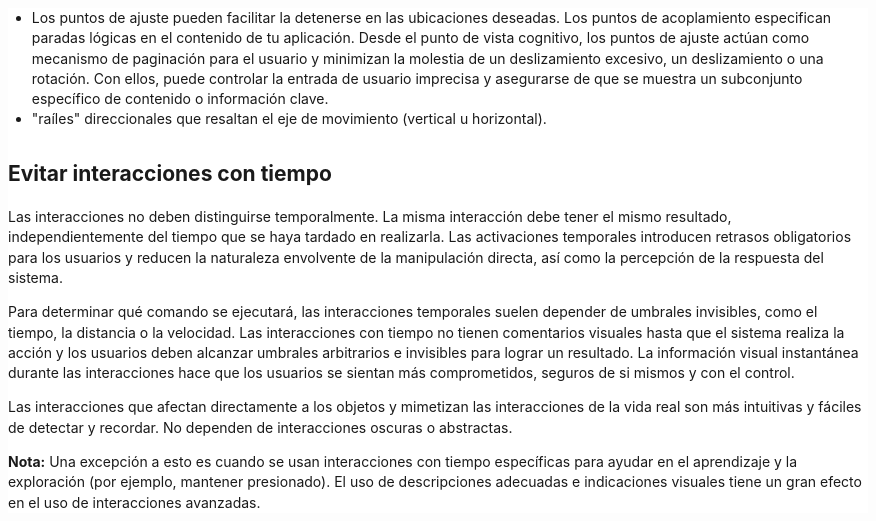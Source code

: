 -   Los puntos de ajuste pueden facilitar la detenerse en las ubicaciones deseadas. Los puntos de acoplamiento especifican paradas lógicas en el contenido de tu aplicación. Desde el punto de vista cognitivo, los puntos de ajuste actúan como mecanismo de paginación para el usuario y minimizan la molestia de un deslizamiento excesivo, un deslizamiento o una rotación. Con ellos, puede controlar la entrada de usuario imprecisa y asegurarse de que se muestra un subconjunto específico de contenido o información clave.
-   "raíles" direccionales que resaltan el eje de movimiento (vertical u horizontal).

## <a name="avoid-timed-interactions"></a>Evitar interacciones con tiempo

Las interacciones no deben distinguirse temporalmente. La misma interacción debe tener el mismo resultado, independientemente del tiempo que se haya tardado en realizarla. Las activaciones temporales introducen retrasos obligatorios para los usuarios y reducen la naturaleza envolvente de la manipulación directa, así como la percepción de la respuesta del sistema.

Para determinar qué comando se ejecutará, las interacciones temporales suelen depender de umbrales invisibles, como el tiempo, la distancia o la velocidad. Las interacciones con tiempo no tienen comentarios visuales hasta que el sistema realiza la acción y los usuarios deben alcanzar umbrales arbitrarios e invisibles para lograr un resultado. La información visual instantánea durante las interacciones hace que los usuarios se sientan más comprometidos, seguros de si mismos y con el control.

Las interacciones que afectan directamente a los objetos y mimetizan las interacciones de la vida real son más intuitivas y fáciles de detectar y recordar. No dependen de interacciones oscuras o abstractas.

**Nota:** Una excepción a esto es cuando se usan interacciones con tiempo específicas para ayudar en el aprendizaje y la exploración (por ejemplo, mantener presionado). El uso de descripciones adecuadas e indicaciones visuales tiene un gran efecto en el uso de interacciones avanzadas.

